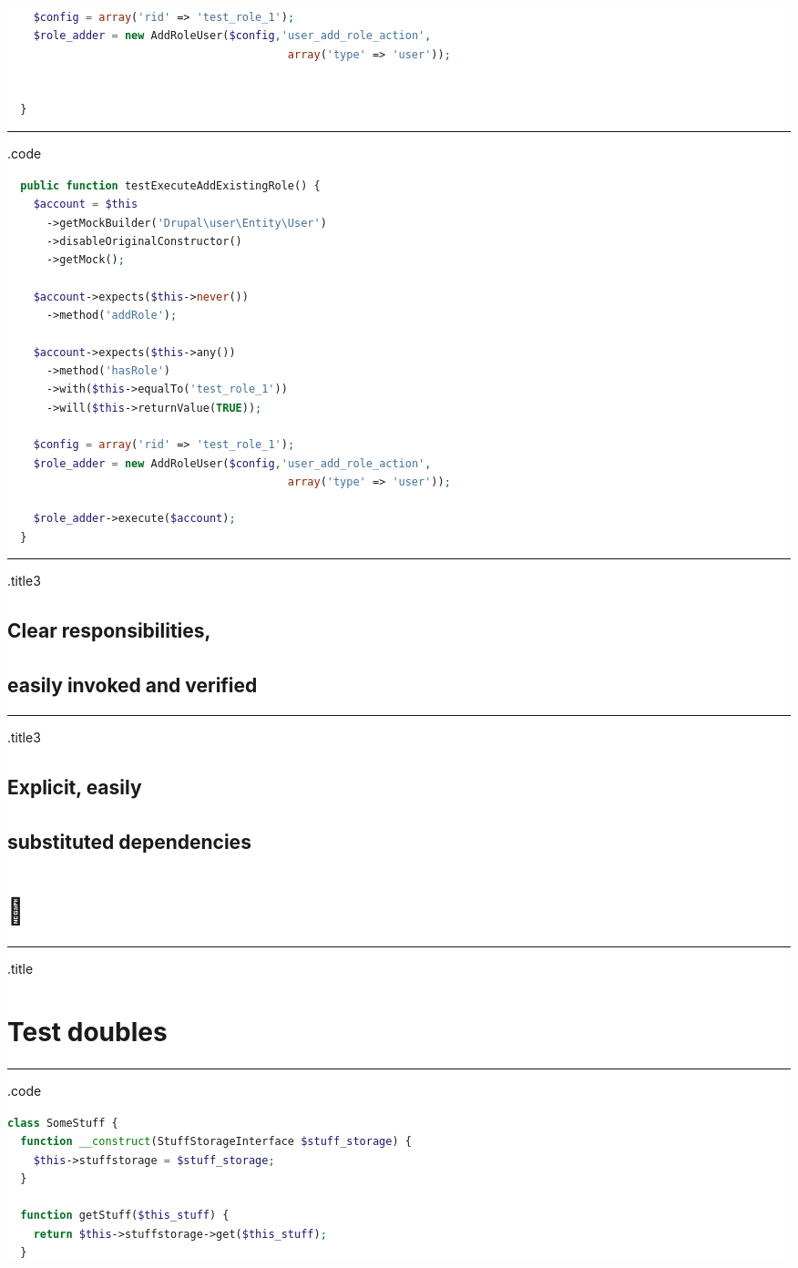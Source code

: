 ```php
    $config = array('rid' => 'test_role_1');
    $role_adder = new AddRoleUser($config,'user_add_role_action',
                                           array('type' => 'user'));

                                   
  }
```
---
.code

```php
  public function testExecuteAddExistingRole() {
    $account = $this
      ->getMockBuilder('Drupal\user\Entity\User')
      ->disableOriginalConstructor()
      ->getMock();

    $account->expects($this->never())
      ->method('addRole');

    $account->expects($this->any())
      ->method('hasRole')
      ->with($this->equalTo('test_role_1'))
      ->will($this->returnValue(TRUE));

    $config = array('rid' => 'test_role_1');
    $role_adder = new AddRoleUser($config,'user_add_role_action',
                                           array('type' => 'user'));

    $role_adder->execute($account);
  }
```
---
.title3
## Clear responsibilities,
## easily invoked and verified
---
.title3
## Explicit, easily
## substituted dependencies
# 🐒
---
.title
# Test doubles
---
.code
```php
class SomeStuff {
  function __construct(StuffStorageInterface $stuff_storage) {
    $this->stuffstorage = $stuff_storage;
  }

  function getStuff($this_stuff) {
    return $this->stuffstorage->get($this_stuff);
  }
```
